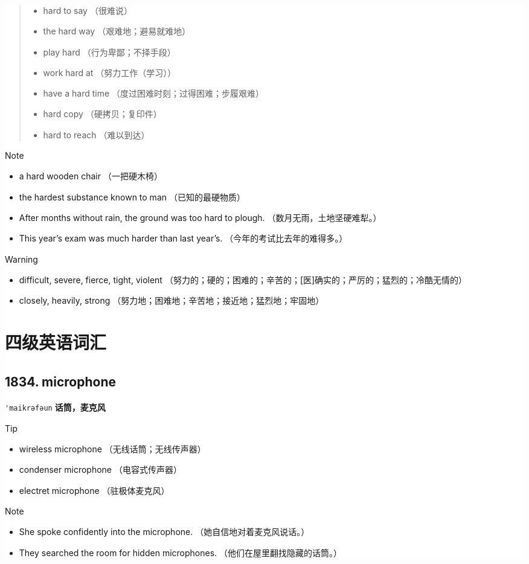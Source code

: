 >
> - hard to say （很难说）
>
> - the hard way （艰难地；避易就难地）
>
> - play hard （行为卑鄙；不择手段）
>
> - work hard at （努力工作（学习））
>
> - have a hard time （度过困难时刻；过得困难；步履艰难）
>
> - hard copy （硬拷贝；复印件）
>
> - hard to reach （难以到达）
>

> [!NOTE]
>
> - a hard wooden chair （一把硬木椅）
>
> - the hardest substance known to man （已知的最硬物质）
>
> - After months without rain, the ground was too hard to plough. （数月无雨，土地坚硬难犁。）
>
> - This year’s exam was much harder than last year’s. （今年的考试比去年的难得多。）
>

> [!WARNING]
>
> - difficult, severe, fierce, tight, violent （努力的；硬的；困难的；辛苦的；[医]确实的；严厉的；猛烈的；冷酷无情的）
>
> - closely, heavily, strong （努力地；困难地；辛苦地；接近地；猛烈地；牢固地）
>

# 四级英语词汇

## 1834. microphone

`'maikrəfəun`  **话筒，麦克风**

> [!TIP]
>
> - wireless microphone （无线话筒；无线传声器）
>
> - condenser microphone （电容式传声器）
>
> - electret microphone （驻极体麦克风）
>

> [!NOTE]
>
> - She spoke confidently into the microphone. （她自信地对着麦克风说话。）
>
> - They searched the room for hidden microphones. （他们在屋里翻找隐藏的话筒。）
>
